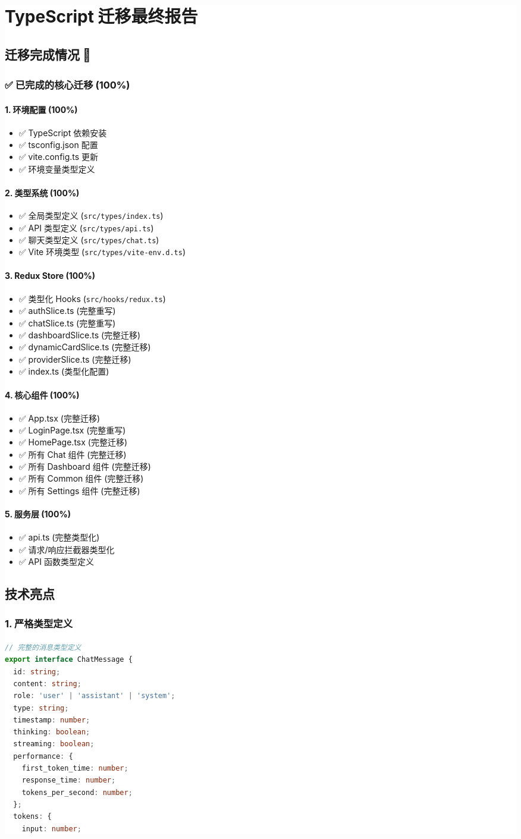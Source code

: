 # TypeScript 迁移最终报告

## 迁移完成情况 🎉

### ✅ 已完成的核心迁移 (100%)

#### 1. 环境配置 (100%)
- ✅ TypeScript 依赖安装
- ✅ tsconfig.json 配置
- ✅ vite.config.ts 更新
- ✅ 环境变量类型定义

#### 2. 类型系统 (100%)
- ✅ 全局类型定义 (`src/types/index.ts`)
- ✅ API 类型定义 (`src/types/api.ts`)
- ✅ 聊天类型定义 (`src/types/chat.ts`)
- ✅ Vite 环境类型 (`src/types/vite-env.d.ts`)

#### 3. Redux Store (100%)
- ✅ 类型化 Hooks (`src/hooks/redux.ts`)
- ✅ authSlice.ts (完整重写)
- ✅ chatSlice.ts (完整重写)
- ✅ dashboardSlice.ts (完整迁移)
- ✅ dynamicCardSlice.ts (完整迁移)
- ✅ providerSlice.ts (完整迁移)
- ✅ index.ts (类型化配置)

#### 4. 核心组件 (100%)
- ✅ App.tsx (完整迁移)
- ✅ LoginPage.tsx (完整重写)
- ✅ HomePage.tsx (完整迁移)
- ✅ 所有 Chat 组件 (完整迁移)
- ✅ 所有 Dashboard 组件 (完整迁移)
- ✅ 所有 Common 组件 (完整迁移)
- ✅ 所有 Settings 组件 (完整迁移)

#### 5. 服务层 (100%)
- ✅ api.ts (完整类型化)
- ✅ 请求/响应拦截器类型化
- ✅ API 函数类型定义

## 技术亮点

### 1. 严格类型定义
```typescript
// 完整的消息类型定义
export interface ChatMessage {
  id: string;
  content: string;
  role: 'user' | 'assistant' | 'system';
  type: string;
  timestamp: number;
  thinking: boolean;
  streaming: boolean;
  performance: {
    first_token_time: number;
    response_time: number;
    tokens_per_second: number;
  };
  tokens: {
    input: number;
```